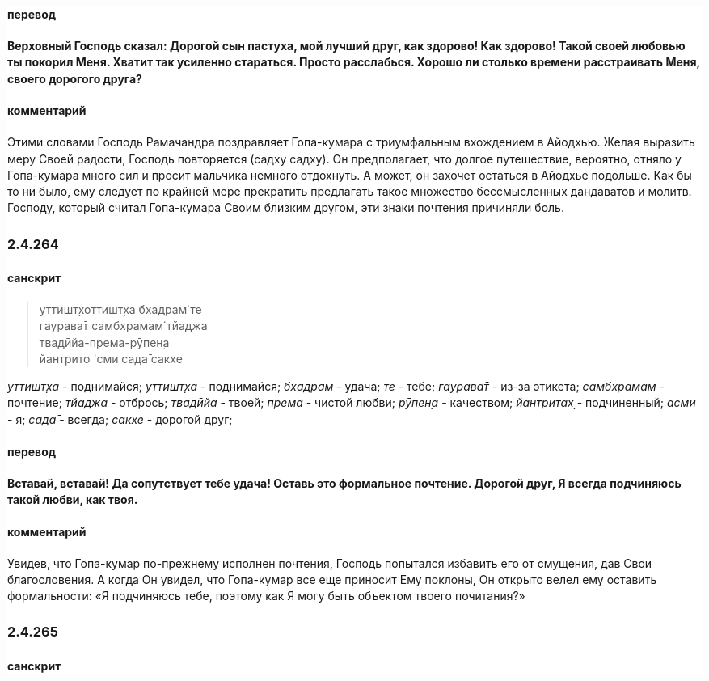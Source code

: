 #### перевод

**Верховный Господь сказал: Дорогой сын пастуха, мой лучший друг, как здорово! Как здорово! Такой своей любовью ты покорил Меня. Хватит так усиленно стараться. Просто расслабься. Хорошо ли столько времени расстраивать Меня, своего дорогого друга?**

#### комментарий

Этими словами Господь Рамачандра поздравляет Гопа-кумара с триумфальным вхождением в Айодхью. Желая выразить меру Своей радости, Господь повторяется (садху садху). Он предполагает, что долгое путешествие, вероятно, отняло у Гопа-кумара много сил и просит мальчика немного отдохнуть. А может, он захочет остаться в Айодхье подольше. Как бы то ни было, ему следует по крайней мере прекратить предлагать такое множество бессмысленных дандаватов и молитв. Господу, который считал Гопа-кумара Своим близким другом, эти знаки почтения причиняли боль.

### 2.4.264

#### санскрит

> уттишт̣хоттишт̣ха бхадрам̇ те<br/>
> гаурава̄т самбхрамам̇ тйаджа<br/>
> твадӣйа-према-рӯпен̣а<br/>
> йантрито 'сми сада̄ сакхе

_уттишт̣ха_ - поднимайся;
_уттишт̣ха_ - поднимайся;
_бхадрам_ - удача;
_те_ - тебе;
_гаурава̄т_ - из-за этикета;
_самбхрамам_ - почтение;
_тйаджа_ - отбрось;
_твадӣйа_ - твоей;
_према_ - чистой любви;
_рӯпен̣а_ - качеством;
_йантритах̣_ - подчиненный;
_асми_ - я;
_сада̄_ - всегда;
_сакхе_ - дорогой друг;

#### перевод

**Вставай, вставай! Да сопутствует тебе удача! Оставь это формальное почтение. Дорогой друг, Я всегда подчиняюсь такой любви, как твоя.**

#### комментарий

Увидев, что Гопа-кумар по-прежнему исполнен почтения, Господь попытался избавить его от смущения, дав Свои благословения. А когда Он увидел, что Гопа-кумар все еще приносит Ему поклоны, Он открыто велел ему оставить формальности: «Я подчиняюсь тебе, поэтому как Я могу быть объектом твоего почитания?»

### 2.4.265

#### санскрит
